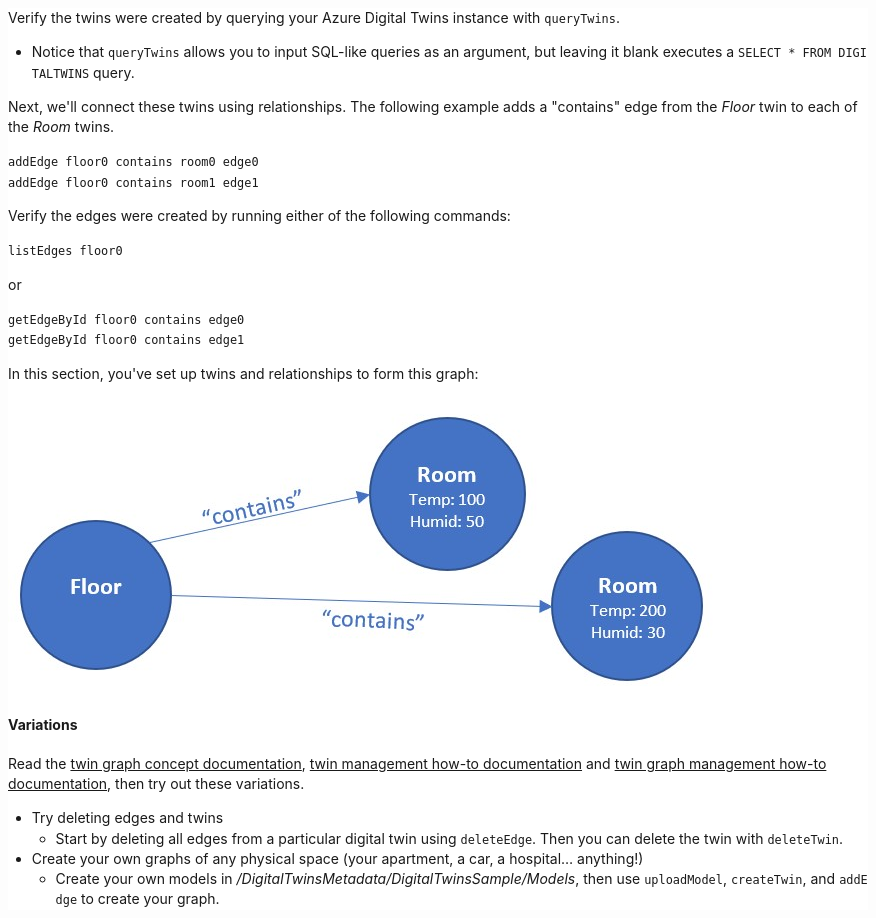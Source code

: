 Verify the twins were created by querying your Azure Digital Twins instance with `queryTwins`.
   * Notice that `queryTwins` allows you to input SQL-like queries as an argument, but leaving it blank executes a `SELECT * FROM DIGITALTWINS` query.

Next, we'll connect these twins using relationships. The following example adds a "contains" edge from the *Floor* twin to each of the *Room* twins.

  ```csharp
  addEdge floor0 contains room0 edge0
  addEdge floor0 contains room1 edge1
  ```

Verify the edges were created by running either of the following commands:

  ```csharp
  listEdges floor0
  ```
  or
  ```csharp
  getEdgeById floor0 contains edge0
  getEdgeById floor0 contains edge1
  ```

In this section, you've set up twins and relationships to form this graph:

![A graph with a "Floor" node connected to two different "Room" nodes via "contains" relationships](media/tutorial-end-to-end/sample-graph.jpg)

#### Variations

Read the [twin graph concept documentation](https://review.docs.microsoft.com/azure/digital-twins-v2/concepts-twins-graph?branch=pr-en-us-110066), [twin management how-to documentation](https://review.docs.microsoft.com/azure/digital-twins-v2/how-to-manage-twin?branch=pr-en-us-110066) and [twin graph management how-to documentation](https://review.docs.microsoft.com/azure/digital-twins-v2/how-to-manage-graph?branch=pr-en-us-110066), then try out these variations.
* Try deleting edges and twins 
   - Start by deleting all edges from a particular digital twin using `deleteEdge`. Then you can delete the twin with `deleteTwin`.
* Create your own graphs of any physical space (your apartment, a car, a hospital… anything!) 
   - Create your own models in */DigitalTwinsMetadata/DigitalTwinsSample/Models*, then use `uploadModel`, `createTwin`, and `addEdge` to create your graph.
